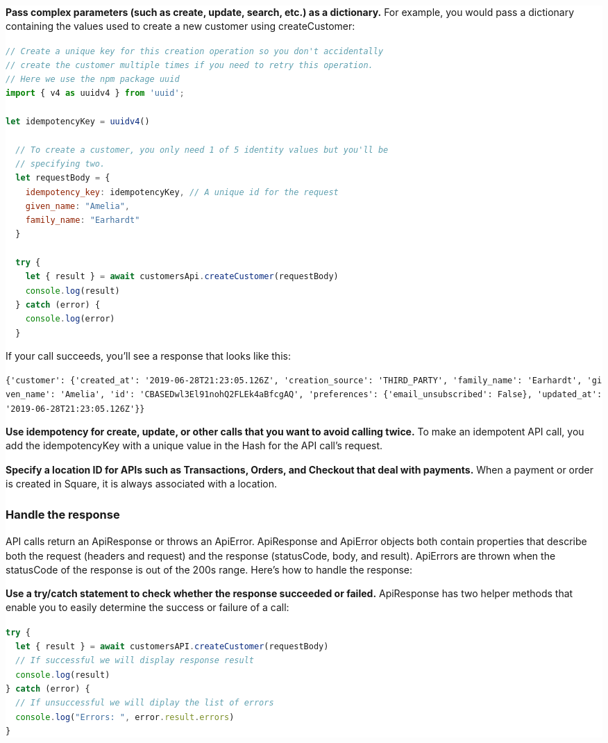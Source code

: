 **Pass complex parameters (such as create, update, search, etc.) as a dictionary.** For example, you would pass a dictionary containing the values used to create a new customer using createCustomer:

```javascript
// Create a unique key for this creation operation so you don't accidentally
// create the customer multiple times if you need to retry this operation.
// Here we use the npm package uuid
import { v4 as uuidv4 } from 'uuid';

let idempotencyKey = uuidv4()

  // To create a customer, you only need 1 of 5 identity values but you'll be
  // specifying two.
  let requestBody = {
    idempotency_key: idempotencyKey, // A unique id for the request
    given_name: "Amelia",
    family_name: "Earhardt"
  }

  try {
    let { result } = await customersApi.createCustomer(requestBody)
    console.log(result)
  } catch (error) {
    console.log(error)
  }
```

If your call succeeds, you’ll see a response that looks like this:
```
{'customer': {'created_at': '2019-06-28T21:23:05.126Z', 'creation_source': 'THIRD_PARTY', 'family_name': 'Earhardt', 'given_name': 'Amelia', 'id': 'CBASEDwl3El91nohQ2FLEk4aBfcgAQ', 'preferences': {'email_unsubscribed': False}, 'updated_at': '2019-06-28T21:23:05.126Z'}}
```

**Use idempotency for create, update, or other calls that you want to avoid calling twice.** To make an idempotent API call, you add the idempotencyKey with a unique value in the Hash for the API call’s request.

**Specify a location ID for APIs such as Transactions, Orders, and Checkout that deal with payments.** When a payment or order is created in Square, it is always associated with a location.

### Handle the response

API calls return an ApiResponse or throws an ApiError. ApiResponse and ApiError objects both contain properties that describe both the request (headers and request) and the response (statusCode, body, and result). ApiErrors are thrown when the statusCode of the response is out of the 200s range. Here’s how to handle the response:

**Use a try/catch statement to check whether the response succeeded or failed.** ApiResponse has two helper methods that enable you to easily determine the success or failure of a call:

```javascript
try {
  let { result } = await customersAPI.createCustomer(requestBody) 
  // If successful we will display response result
  console.log(result)
} catch (error) {
  // If unsuccessful we will diplay the list of errors
  console.log("Errors: ", error.result.errors)
}
```
